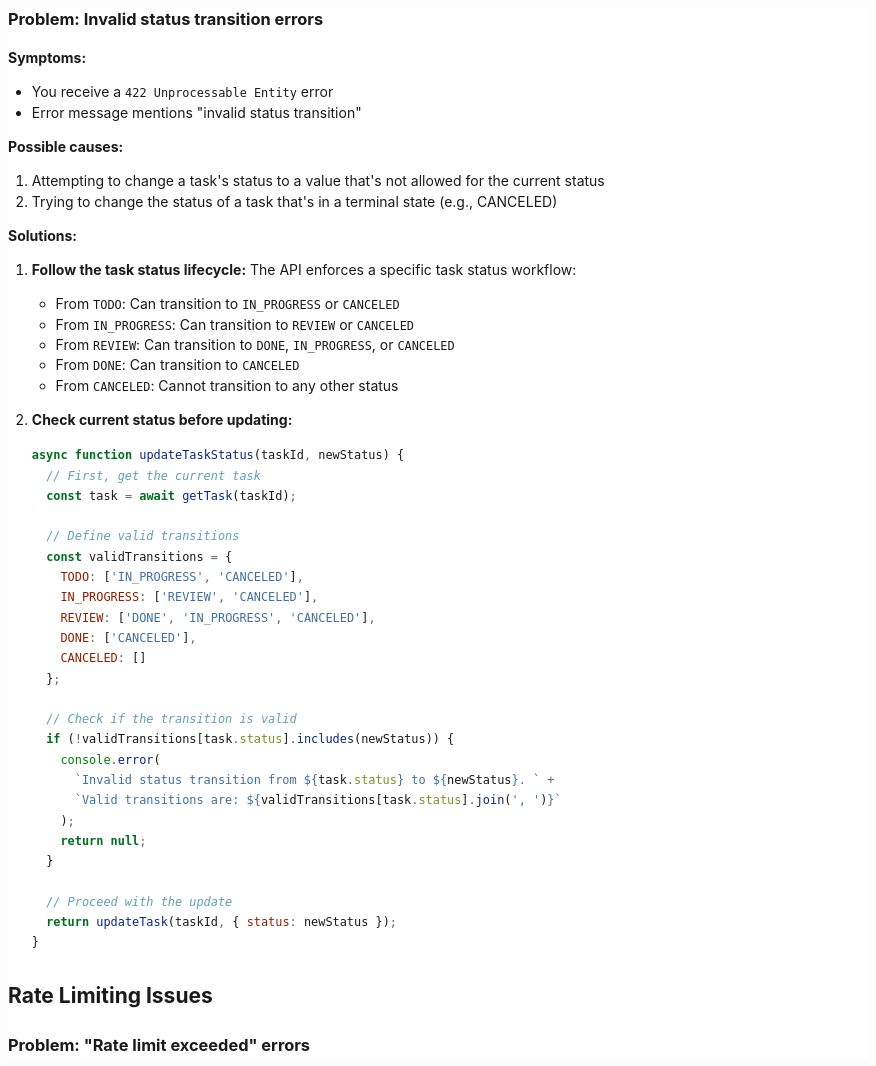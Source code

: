 ### Problem: Invalid status transition errors

**Symptoms:**
- You receive a `422 Unprocessable Entity` error
- Error message mentions "invalid status transition"

**Possible causes:**
1. Attempting to change a task's status to a value that's not allowed for the current status
2. Trying to change the status of a task that's in a terminal state (e.g., CANCELED)

**Solutions:**

1. **Follow the task status lifecycle:**
   The API enforces a specific task status workflow:
   - From `TODO`: Can transition to `IN_PROGRESS` or `CANCELED`
   - From `IN_PROGRESS`: Can transition to `REVIEW` or `CANCELED`
   - From `REVIEW`: Can transition to `DONE`, `IN_PROGRESS`, or `CANCELED`
   - From `DONE`: Can transition to `CANCELED`
   - From `CANCELED`: Cannot transition to any other status

2. **Check current status before updating:**
   ```javascript
   async function updateTaskStatus(taskId, newStatus) {
     // First, get the current task
     const task = await getTask(taskId);
     
     // Define valid transitions
     const validTransitions = {
       TODO: ['IN_PROGRESS', 'CANCELED'],
       IN_PROGRESS: ['REVIEW', 'CANCELED'],
       REVIEW: ['DONE', 'IN_PROGRESS', 'CANCELED'],
       DONE: ['CANCELED'],
       CANCELED: []
     };
     
     // Check if the transition is valid
     if (!validTransitions[task.status].includes(newStatus)) {
       console.error(
         `Invalid status transition from ${task.status} to ${newStatus}. ` +
         `Valid transitions are: ${validTransitions[task.status].join(', ')}`
       );
       return null;
     }
     
     // Proceed with the update
     return updateTask(taskId, { status: newStatus });
   }
   ```

## Rate Limiting Issues

### Problem: "Rate limit exceeded" errors
